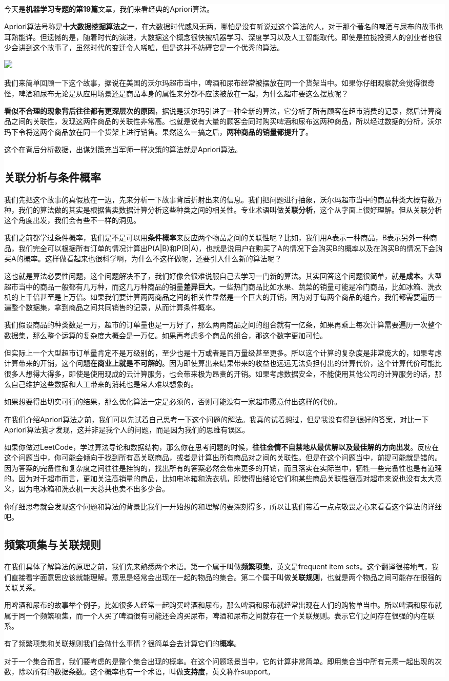 今天是**机器学习专题的第19篇**文章，我们来看经典的Apriori算法。

Apriori算法号称是**十大数据挖掘算法之一**，在大数据时代威风无两，哪怕是没有听说过这个算法的人，对于那个著名的啤酒与尿布的故事也耳熟能详。但遗憾的是，随着时代的演进，大数据这个概念很快被机器学习、深度学习以及人工智能取代。即使是拉拢投资人的创业者也很少会讲到这个故事了，虽然时代的变迁令人唏嘘，但是这并不妨碍它是一个优秀的算法。

![](https://tva1.sinaimg.cn/large/007S8ZIlgy1gehx4biz0aj30tk0ihwjk.jpg)

我们来简单回顾一下这个故事，据说在美国的沃尔玛超市当中，啤酒和尿布经常被摆放在同一个货架当中。如果你仔细观察就会觉得很奇怪，啤酒和尿布无论是从应用场景还是商品本身的属性来分都不应该被放在一起，为什么超市要这么摆放呢？

**看似不合理的现象背后往往都有更深层次的原因**，据说是沃尔玛引进了一种全新的算法，它分析了所有顾客在超市消费的记录，然后计算商品之间的关联性，发现这两件商品的关联性非常高。也就是说有大量的顾客会同时购买啤酒和尿布这两种商品，所以经过数据的分析，沃尔玛下令将这两个商品放在同一个货架上进行销售。果然这么一搞之后，**两种商品的销量都提升了**。

这个在背后分析数据，出谋划策充当军师一样决策的算法就是Apriori算法。

## 关联分析与条件概率

我们先把这个故事的真假放在一边，先来分析一下故事背后折射出来的信息。我们把问题进行抽象，沃尔玛超市当中的商品种类大概有数万种，我们的算法做的其实是根据售卖数据计算分析这些种类之间的相关性。专业术语叫做**关联分析**，这个从字面上很好理解。但从关联分析这个角度出发，我们会有些不一样的洞见。

我们之前都学过条件概率，我们是不是可以用**条件概率**来反应两个物品之间的关联性呢？比如，我们用A表示一种商品，B表示另外一种商品，我们完全可以根据所有订单的情况计算出P(A|B)和P(B|A)，也就是说用户在购买了A的情况下会购买B的概率以及在购买B的情况下会购买A的概率。这样做看起来也很科学啊，为什么不这样做呢，还要引入什么新的算法呢？

这也就是算法必要性问题，这个问题解决不了，我们好像会很难说服自己去学习一门新的算法。其实回答这个问题很简单，就是**成本**。大型超市当中的商品一般都有几万种，而这几万种商品的销量**差异巨大**。一些热门商品比如水果、蔬菜的销量可能是冷门商品，比如冰箱、洗衣机的上千倍甚至是上万倍。如果我们要计算两两商品之间的相关性显然是一个巨大的开销，因为对于每两个商品的组合，我们都需要遍历一遍整个数据集，拿到商品之间共同销售的记录，从而计算条件概率。

我们假设商品的种类数是一万，超市的订单量也是一万好了，那么两两商品之间的组合就有一亿条，如果再乘上每次计算需要遍历一次整个数据集，那么整个运算的复杂度大概会是一万亿。如果再考虑多个商品的组合，那这个数字更加可怕。

但实际上一个大型超市订单量肯定不是万级别的，至少也是十万或者是百万量级甚至更多。所以这个计算的复杂度是非常庞大的，如果考虑计算带来的开销，这个问题**在商业上就是不可解的**。因为即使算出来结果带来的收益也远远无法负担付出的计算代价，这个计算代价可能比很多人想得大得多，即使是使用现成的云计算服务，也会带来极为昂贵的开销。如果考虑数据安全，不能使用其他公司的计算服务的话，那么自己维护这些数据和人工带来的消耗也是常人难以想象的。

如果想要得出切实可行的结果，那么优化算法一定是必须的，否则可能没有一家超市愿意付出这样的代价。

在我们介绍Apriori算法之前，我们可以先试着自己思考一下这个问题的解法。我真的试着想过，但是我没有得到很好的答案，对比一下Apriori算法我才发现，这并非是我个人的问题，而是因为我们的思维有误区。

如果你做过LeetCode，学过算法导论和数据结构，那么你在思考问题的时候，**往往会情不自禁地从最优解以及最佳解的方向出发**。反应在这个问题当中，你可能会倾向于找到所有高关联商品，或者是计算出所有商品对之间的关联性。但是在这个问题当中，前提可能就是错的。因为答案的完备性和复杂度之间往往是挂钩的，找出所有的答案必然会带来更多的开销，而且落实在实际当中，牺牲一些完备性也是有道理的。因为对于超市而言，更加关注高销量的商品，比如电冰箱和洗衣机，即使得出结论它们和某些商品关联性很高对超市来说也没有太大意义，因为电冰箱和洗衣机一天总共也卖不出多少台。

你仔细思考就会发现这个问题和算法的背景比我们一开始想的和理解的要深刻得多，所以让我们带着一点点敬畏之心来看看这个算法的详细吧。

## 频繁项集与关联规则

在我们具体了解算法的原理之前，我们先来熟悉两个术语。第一个属于叫做**频繁项集**，英文是frequent item sets。这个翻译很接地气，我们直接看字面意思应该就能理解。意思是经常会出现在一起的物品的集合。第二个属于叫做**关联规则**，也就是两个物品之间可能存在很强的关联关系。

用啤酒和尿布的故事举个例子，比如很多人经常一起购买啤酒和尿布，那么啤酒和尿布就经常出现在人们的购物单当中。所以啤酒和尿布就属于同一个频繁项集，而一个人买了啤酒很有可能还会购买尿布，啤酒和尿布之间就存在一个关联规则。表示它们之间存在很强的内在联系。

有了频繁项集和关联规则我们会做什么事情？很简单会去计算它们的**概率**。

对于一个集合而言，我们要考虑的是整个集合出现的概率。在这个问题场景当中，它的计算非常简单。即用集合当中所有元素一起出现的次数，除以所有的数据条数。这个概率也有一个术语，叫做**支持度**，英文称作support。
